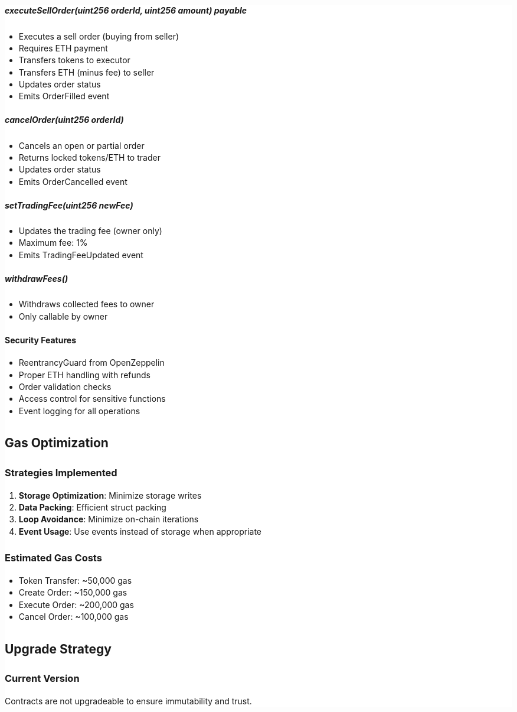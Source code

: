 ##### executeSellOrder(uint256 orderId, uint256 amount) payable
- Executes a sell order (buying from seller)
- Requires ETH payment
- Transfers tokens to executor
- Transfers ETH (minus fee) to seller
- Updates order status
- Emits OrderFilled event

##### cancelOrder(uint256 orderId)
- Cancels an open or partial order
- Returns locked tokens/ETH to trader
- Updates order status
- Emits OrderCancelled event

##### setTradingFee(uint256 newFee)
- Updates the trading fee (owner only)
- Maximum fee: 1%
- Emits TradingFeeUpdated event

##### withdrawFees()
- Withdraws collected fees to owner
- Only callable by owner

#### Security Features
- ReentrancyGuard from OpenZeppelin
- Proper ETH handling with refunds
- Order validation checks
- Access control for sensitive functions
- Event logging for all operations

## Gas Optimization

### Strategies Implemented
1. **Storage Optimization**: Minimize storage writes
2. **Data Packing**: Efficient struct packing
3. **Loop Avoidance**: Minimize on-chain iterations
4. **Event Usage**: Use events instead of storage when appropriate

### Estimated Gas Costs
- Token Transfer: ~50,000 gas
- Create Order: ~150,000 gas
- Execute Order: ~200,000 gas
- Cancel Order: ~100,000 gas

## Upgrade Strategy

### Current Version
Contracts are not upgradeable to ensure immutability and trust.
